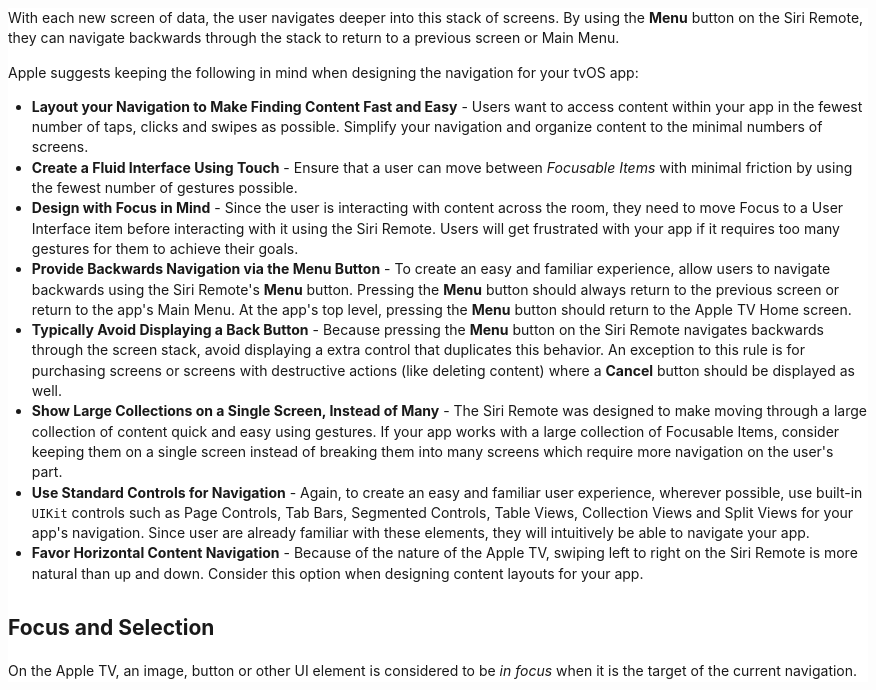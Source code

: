 With each new screen of data, the user navigates deeper into this stack of screens. By using the **Menu** button on the Siri Remote, they can navigate backwards through the stack to return to a previous screen or Main Menu.

Apple suggests keeping the following in mind when designing the navigation for your tvOS app:

- **Layout your Navigation to Make Finding Content Fast and Easy** - Users want to access content within your app in the fewest number of taps, clicks and swipes as possible. Simplify your navigation and organize content to the minimal numbers of screens.
- **Create a Fluid Interface Using Touch** - Ensure that a user can move between _Focusable Items_ with minimal friction by using the fewest number of gestures possible.
- **Design with Focus in Mind** - Since the user is interacting with content across the room, they need to move Focus to a User Interface item before interacting with it using the Siri Remote. Users will get frustrated with your app if it requires too many gestures for them to achieve their goals.
- **Provide Backwards Navigation via the Menu Button** - To create an easy and familiar experience, allow users to navigate backwards using the Siri Remote's **Menu** button. Pressing the **Menu** button should always return to the previous screen or return to the app's Main Menu. At the app's top level, pressing the **Menu** button should return to the Apple TV Home screen.
- **Typically Avoid Displaying a Back Button** - Because pressing the **Menu** button on the Siri Remote navigates backwards through the screen stack, avoid displaying a extra control that duplicates this behavior. An exception to this rule is for purchasing screens or screens with destructive actions (like deleting content) where a **Cancel** button should be displayed as well.
- **Show Large Collections on a Single Screen, Instead of Many** - The Siri Remote was designed to make moving through a large collection of content quick and easy using gestures. If your app works with a large collection of Focusable Items, consider keeping them on a single screen instead of breaking them into many screens which require more navigation on the user's part.
- **Use Standard Controls for Navigation** - Again, to create an easy and familiar user experience, wherever possible, use built-in `UIKit` controls such as Page Controls, Tab Bars, Segmented Controls, Table Views, Collection Views and Split Views for your app's navigation. Since user are already familiar with these elements, they will intuitively be able to navigate your app.
- **Favor Horizontal Content Navigation** - Because of the nature of the Apple TV, swiping left to right on the Siri Remote is more natural than up and down. Consider this option when designing content layouts for your app.

<a name="Focus-and-Selection" />

## Focus and Selection

On the Apple TV, an image, button or other UI element is considered to be _in focus_ when it is the target of the current navigation.
